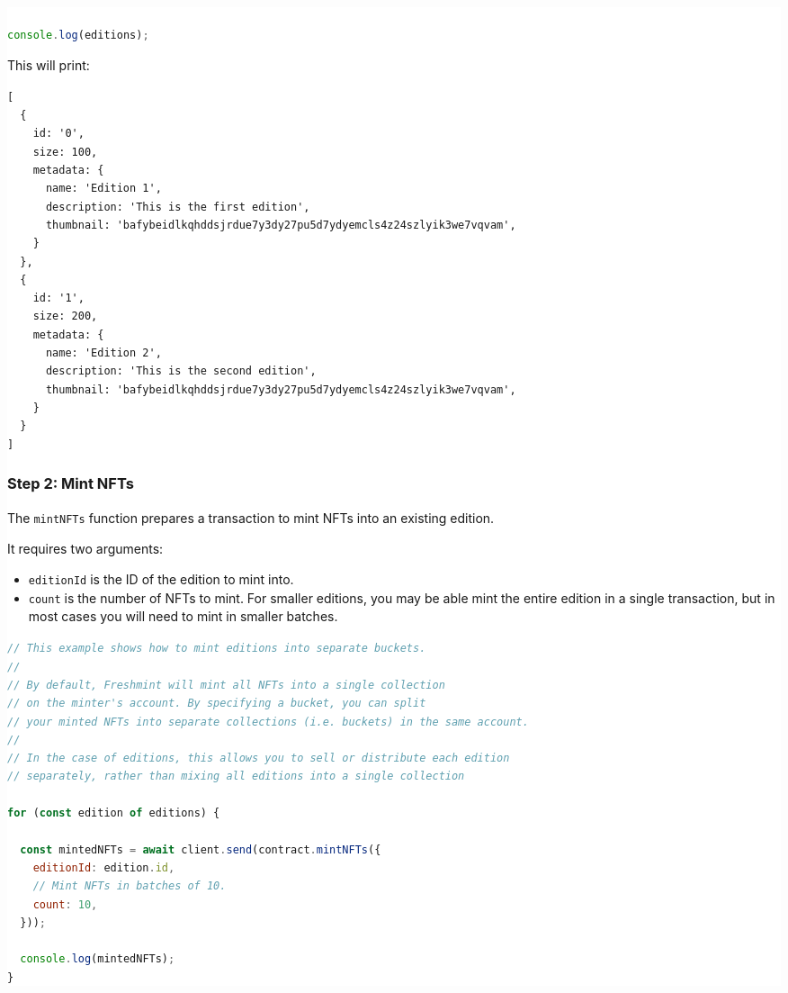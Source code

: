 ```js

console.log(editions);
```

This will print:

```
[
  {
    id: '0',
    size: 100,
    metadata: {
      name: 'Edition 1',
      description: 'This is the first edition',
      thumbnail: 'bafybeidlkqhddsjrdue7y3dy27pu5d7ydyemcls4z24szlyik3we7vqvam',
    }
  },
  {
    id: '1',
    size: 200,
    metadata: {
      name: 'Edition 2',
      description: 'This is the second edition',
      thumbnail: 'bafybeidlkqhddsjrdue7y3dy27pu5d7ydyemcls4z24szlyik3we7vqvam',
    }
  }
]
```

### Step 2: Mint NFTs

The `mintNFTs` function prepares a transaction to mint NFTs into an existing edition. 

It requires two arguments:
- `editionId` is the ID of the edition to mint into.
- `count` is the number of NFTs to mint. 
For smaller editions, you may be able mint the entire edition in a single transaction,
but in most cases you will need to mint in smaller batches.

```js
// This example shows how to mint editions into separate buckets.
//
// By default, Freshmint will mint all NFTs into a single collection
// on the minter's account. By specifying a bucket, you can split 
// your minted NFTs into separate collections (i.e. buckets) in the same account.
//
// In the case of editions, this allows you to sell or distribute each edition
// separately, rather than mixing all editions into a single collection

for (const edition of editions) {

  const mintedNFTs = await client.send(contract.mintNFTs({
    editionId: edition.id,
    // Mint NFTs in batches of 10.
    count: 10, 
  }));

  console.log(mintedNFTs);
}
```
